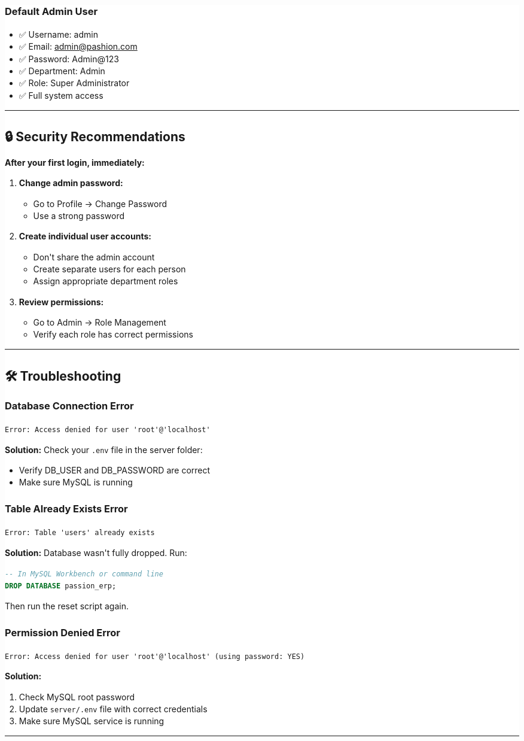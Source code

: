 ### Default Admin User
- ✅ Username: admin
- ✅ Email: admin@pashion.com
- ✅ Password: Admin@123
- ✅ Department: Admin
- ✅ Role: Super Administrator
- ✅ Full system access

---

## 🔒 Security Recommendations

**After your first login, immediately:**

1. **Change admin password:**
   - Go to Profile → Change Password
   - Use a strong password

2. **Create individual user accounts:**
   - Don't share the admin account
   - Create separate users for each person
   - Assign appropriate department roles

3. **Review permissions:**
   - Go to Admin → Role Management
   - Verify each role has correct permissions

---

## 🛠️ Troubleshooting

### Database Connection Error
```
Error: Access denied for user 'root'@'localhost'
```
**Solution:** Check your `.env` file in the server folder:
- Verify DB_USER and DB_PASSWORD are correct
- Make sure MySQL is running

### Table Already Exists Error
```
Error: Table 'users' already exists
```
**Solution:** Database wasn't fully dropped. Run:
```sql
-- In MySQL Workbench or command line
DROP DATABASE passion_erp;
```
Then run the reset script again.

### Permission Denied Error
```
Error: Access denied for user 'root'@'localhost' (using password: YES)
```
**Solution:** 
1. Check MySQL root password
2. Update `server/.env` file with correct credentials
3. Make sure MySQL service is running

---